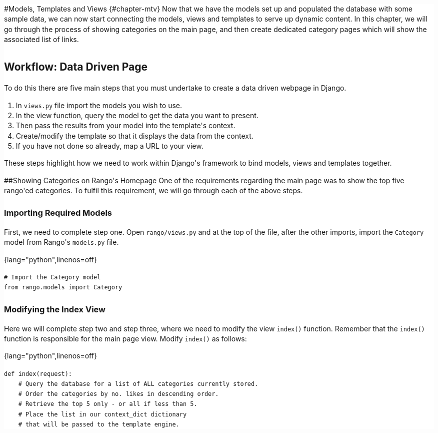 #Models, Templates and Views {#chapter-mtv}
Now that we have the models set up and populated the database with some sample data, we can
now start connecting the models, views and templates to serve up dynamic content. In this chapter, 
we will go through the process of showing categories on the main page, and then create dedicated category pages which will show the associated list of links.

## Workflow: Data Driven Page 
To do this there are five main steps that you must undertake to create a data
driven webpage in Django.

1.  In `views.py` file import the models you wish to use.
2.  In the view function, query the model to get the data you want to present.
3.  Then pass the results from your model into the template's context.
4.  Create/modify the template so that it displays the data from the context.
5.  If you have not done so already, map a URL to your view.

These steps highlight how we need to work within Django's framework to bind models, views and templates together.

##Showing Categories on Rango's Homepage
One of the requirements regarding the main page was to show the top
five rango'ed categories. To fulfil this requirement, we will go through each of the above steps.

### Importing Required Models
First, we need to complete step one. Open `rango/views.py` and at the top of the file, after the other imports, import the `Category` model from Rango's `models.py` file.

{lang="python",linenos=off}

	# Import the Category model
	from rango.models import Category

### Modifying the Index View
Here we will complete step two and step three, where we need to modify the view `index()` function. 
Remember that the `index()` function is responsible for the main page view.  Modify `index()` as follows:

{lang="python",linenos=off}

	def index(request):
	    # Query the database for a list of ALL categories currently stored.
	    # Order the categories by no. likes in descending order.
	    # Retrieve the top 5 only - or all if less than 5.
	    # Place the list in our context_dict dictionary
	    # that will be passed to the template engine.
	    